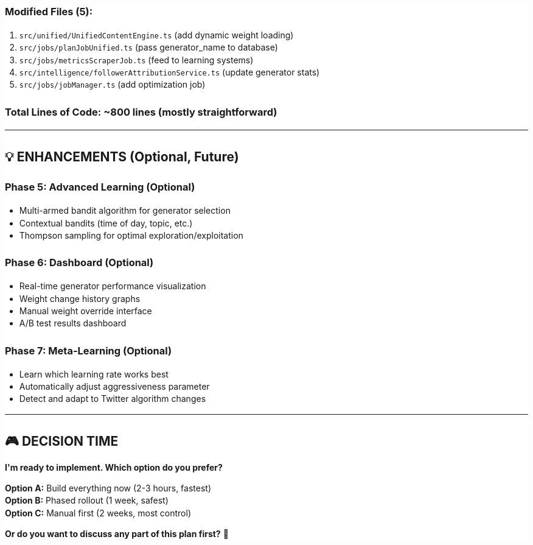 ### **Modified Files (5):**
1. `src/unified/UnifiedContentEngine.ts` (add dynamic weight loading)
2. `src/jobs/planJobUnified.ts` (pass generator_name to database)
3. `src/jobs/metricsScraperJob.ts` (feed to learning systems)
4. `src/intelligence/followerAttributionService.ts` (update generator stats)
5. `src/jobs/jobManager.ts` (add optimization job)

### **Total Lines of Code:** ~800 lines (mostly straightforward)

---

## 💡 ENHANCEMENTS (Optional, Future)

### **Phase 5: Advanced Learning (Optional)**
- Multi-armed bandit algorithm for generator selection
- Contextual bandits (time of day, topic, etc.)
- Thompson sampling for optimal exploration/exploitation

### **Phase 6: Dashboard (Optional)**
- Real-time generator performance visualization
- Weight change history graphs
- Manual weight override interface
- A/B test results dashboard

### **Phase 7: Meta-Learning (Optional)**
- Learn which learning rate works best
- Automatically adjust aggressiveness parameter
- Detect and adapt to Twitter algorithm changes

---

## 🎮 DECISION TIME

**I'm ready to implement. Which option do you prefer?**

**Option A:** Build everything now (2-3 hours, fastest)  
**Option B:** Phased rollout (1 week, safest)  
**Option C:** Manual first (2 weeks, most control)

**Or do you want to discuss any part of this plan first?** 🚀

